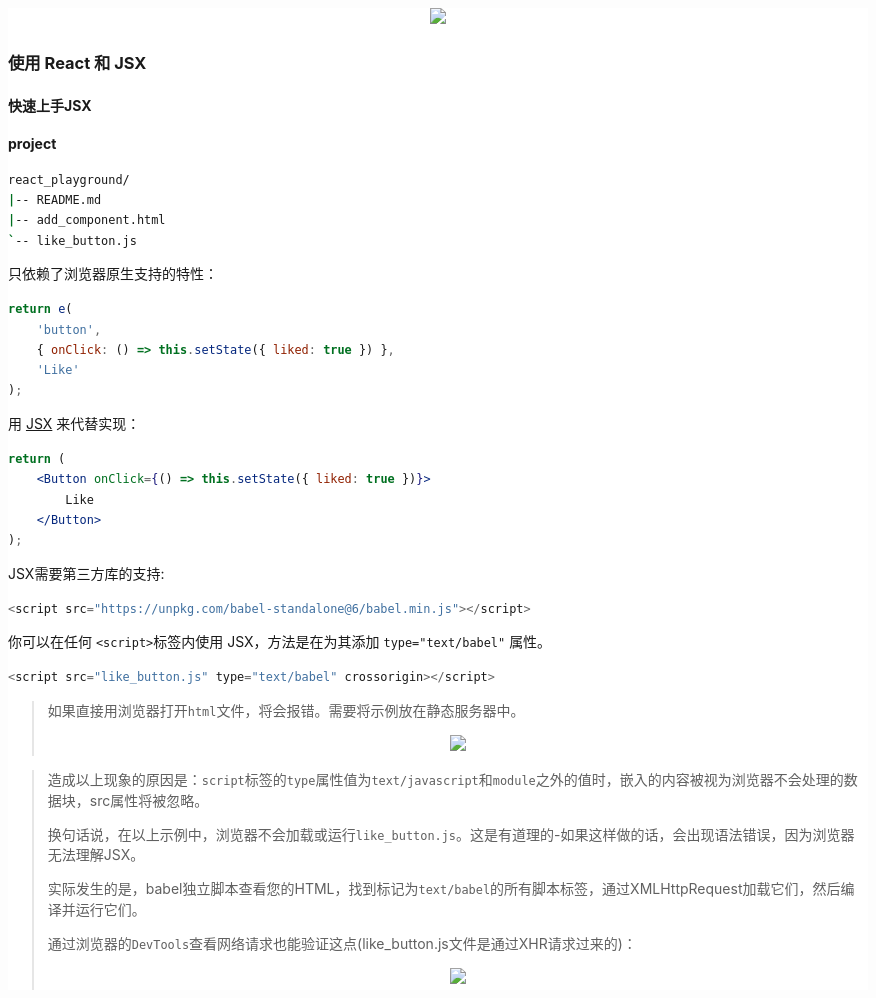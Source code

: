 <div style="text-align:center;">
    <img src="./static/imgs/bg1.jpg">
</div>

### 使用 React 和 JSX

#### 快速上手JSX

**project**

```bash
react_playground/
|-- README.md
|-- add_component.html
`-- like_button.js
```

只依赖了浏览器原生支持的特性：

```js
return e(
    'button',
    { onClick: () => this.setState({ liked: true }) },
    'Like'
);
```

用 [JSX](https://zh-hans.reactjs.org/docs/introducing-jsx.html) 来代替实现：

```jsx
return (
    <Button onClick={() => this.setState({ liked: true })}>
        Like
    </Button>
);
```

JSX需要第三方库的支持:

```js
<script src="https://unpkg.com/babel-standalone@6/babel.min.js"></script>
```

你可以在任何 `<script>`标签内使用 JSX，方法是在为其添加 `type="text/babel"` 属性。

 ```js
<script src="like_button.js" type="text/babel" crossorigin></script>
 ```

> 如果直接用浏览器打开`html`文件，将会报错。需要将示例放在静态服务器中。
>
> <div style="text-align:center;">
>     <img src=".\static\imgs\Desktop screenshot.png">
> </div>

> 造成以上现象的原因是：`script`标签的`type`属性值为`text/javascript`和`module`之外的值时，嵌入的内容被视为浏览器不会处理的数据块，src属性将被忽略。
>
> 换句话说，在以上示例中，浏览器不会加载或运行`like_button.js`。这是有道理的-如果这样做的话，会出现语法错误，因为浏览器无法理解JSX。
>
> 实际发生的是，babel独立脚本查看您的HTML，找到标记为`text/babel`的所有脚本标签，通过XMLHttpRequest加载它们，然后编译并运行它们。
>
> 通过浏览器的`DevTools`查看网络请求也能验证这点(like_button.js文件是通过XHR请求过来的)：
>
> <div style="text-align:center;">
>     <img src=".\static\imgs\Snipaste_2020-03-11_11-34-29.png">
> </div>
